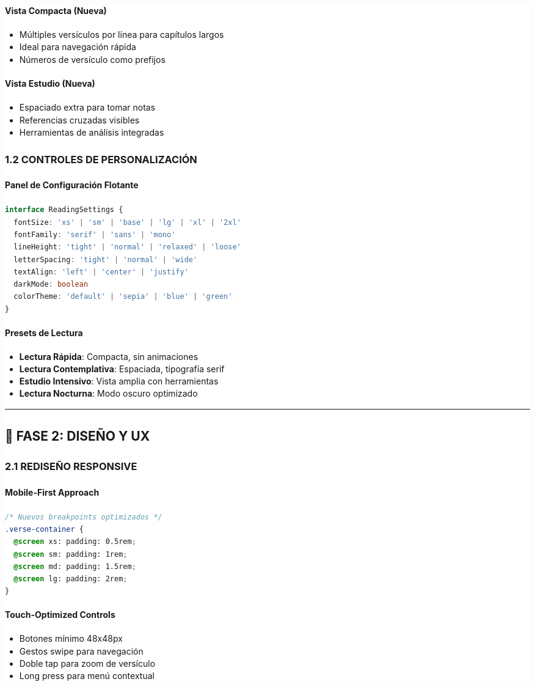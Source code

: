 #### **Vista Compacta (Nueva)**
- Múltiples versículos por línea para capítulos largos
- Ideal para navegación rápida
- Números de versículo como prefijos

#### **Vista Estudio (Nueva)**
- Espaciado extra para tomar notas
- Referencias cruzadas visibles
- Herramientas de análisis integradas

### 1.2 **CONTROLES DE PERSONALIZACIÓN**

#### **Panel de Configuración Flotante**
```typescript
interface ReadingSettings {
  fontSize: 'xs' | 'sm' | 'base' | 'lg' | 'xl' | '2xl'
  fontFamily: 'serif' | 'sans' | 'mono'
  lineHeight: 'tight' | 'normal' | 'relaxed' | 'loose'
  letterSpacing: 'tight' | 'normal' | 'wide'
  textAlign: 'left' | 'center' | 'justify'
  darkMode: boolean
  colorTheme: 'default' | 'sepia' | 'blue' | 'green'
}
```

#### **Presets de Lectura**
- **Lectura Rápida**: Compacta, sin animaciones
- **Lectura Contemplativa**: Espaciada, tipografía serif
- **Estudio Intensivo**: Vista amplia con herramientas
- **Lectura Nocturna**: Modo oscuro optimizado

---

## 🎨 FASE 2: DISEÑO Y UX

### 2.1 **REDISEÑO RESPONSIVE**

#### **Mobile-First Approach**
```css
/* Nuevos breakpoints optimizados */
.verse-container {
  @screen xs: padding: 0.5rem;
  @screen sm: padding: 1rem;
  @screen md: padding: 1.5rem;
  @screen lg: padding: 2rem;
}
```

#### **Touch-Optimized Controls**
- Botones mínimo 48x48px
- Gestos swipe para navegación
- Doble tap para zoom de versículo
- Long press para menú contextual
